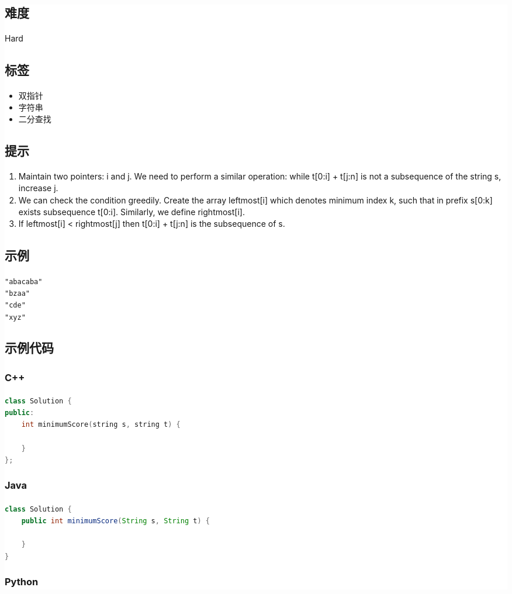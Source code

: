 
## 难度

Hard

## 标签

- 双指针
- 字符串
- 二分查找

## 提示

1. Maintain two pointers: i and j. We need to perform a similar operation: while t[0:i] + t[j:n] is not a subsequence of the string s, increase j.
2. We can check the condition greedily. Create the array leftmost[i] which denotes minimum index k, such that in prefix s[0:k] exists subsequence t[0:i]. Similarly, we define rightmost[i].
3. If leftmost[i] < rightmost[j] then t[0:i] + t[j:n] is the subsequence of s.

## 示例

```
"abacaba"
"bzaa"
"cde"
"xyz"
```

## 示例代码

### C++

```cpp
class Solution {
public:
    int minimumScore(string s, string t) {
        
    }
};
```

### Java

```java
class Solution {
    public int minimumScore(String s, String t) {
        
    }
}
```

### Python
